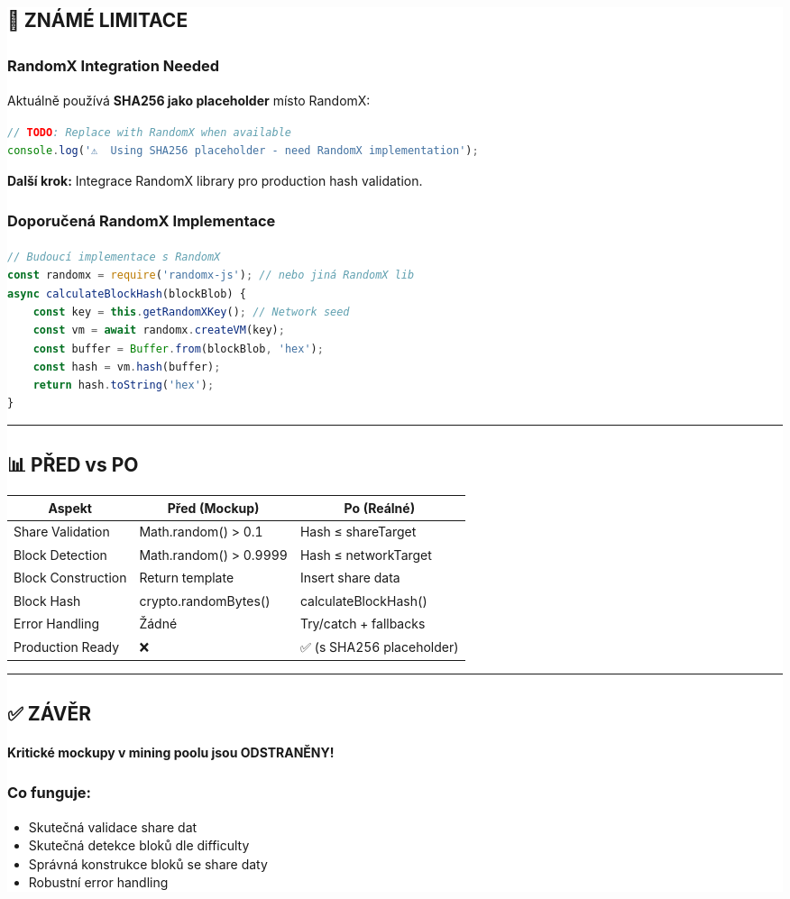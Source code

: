 ## 🚧 ZNÁMÉ LIMITACE

### RandomX Integration Needed
Aktuálně používá **SHA256 jako placeholder** místo RandomX:
```javascript
// TODO: Replace with RandomX when available
console.log('⚠️  Using SHA256 placeholder - need RandomX implementation');
```

**Další krok:** Integrace RandomX library pro production hash validation.

### Doporučená RandomX Implementace
```javascript
// Budoucí implementace s RandomX
const randomx = require('randomx-js'); // nebo jiná RandomX lib
async calculateBlockHash(blockBlob) {
    const key = this.getRandomXKey(); // Network seed
    const vm = await randomx.createVM(key);
    const buffer = Buffer.from(blockBlob, 'hex');
    const hash = vm.hash(buffer);
    return hash.toString('hex');
}
```

---
## 📊 PŘED vs PO

| Aspekt | Před (Mockup) | Po (Reálné) |
|--------|---------------|-------------|
| Share Validation | Math.random() > 0.1 | Hash ≤ shareTarget |
| Block Detection | Math.random() > 0.9999 | Hash ≤ networkTarget |
| Block Construction | Return template | Insert share data |
| Block Hash | crypto.randomBytes() | calculateBlockHash() |
| Error Handling | Žádné | Try/catch + fallbacks |
| Production Ready | ❌ | ✅ (s SHA256 placeholder) |

---
## ✅ ZÁVĚR

**Kritické mockupy v mining poolu jsou ODSTRANĚNY!**

### Co funguje:
- Skutečná validace share dat
- Skutečná detekce bloků dle difficulty
- Správná konstrukce bloků se share daty
- Robustní error handling
